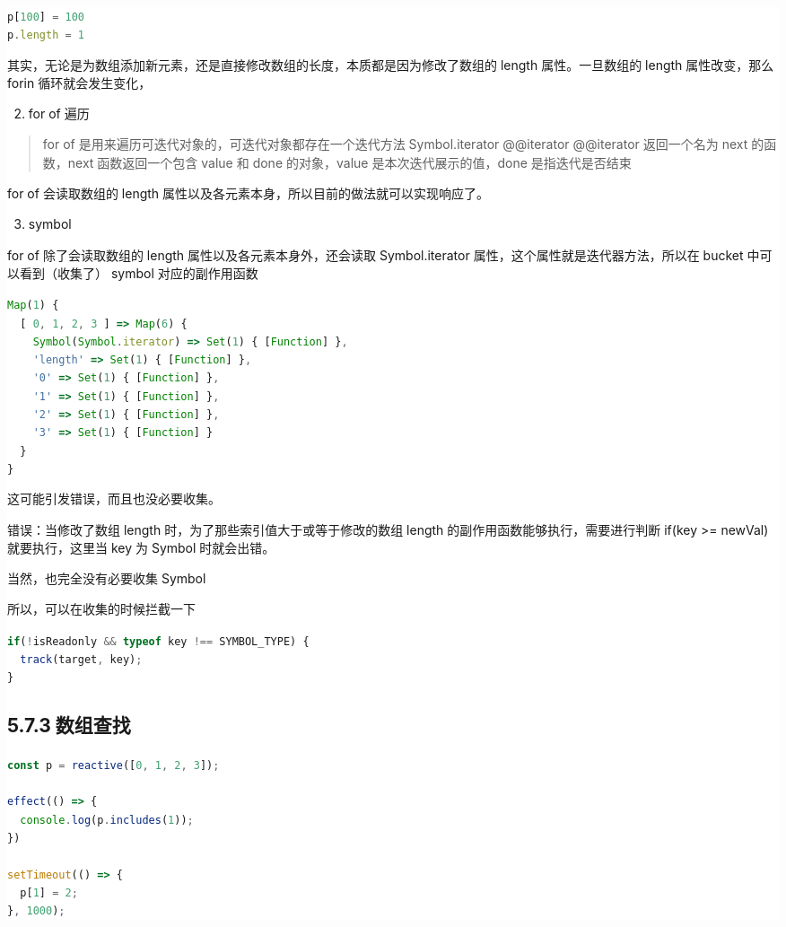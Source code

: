 ```js
p[100] = 100
p.length = 1
```

其实，无论是为数组添加新元素，还是直接修改数组的长度，本质都是因为修改了数组的 length 属性。一旦数组的 length 属性改变，那么 forin 循环就会发生变化，


2. for of 遍历

> for of 是用来遍历可迭代对象的，可迭代对象都存在一个迭代方法 Symbol.iterator  @@iterator
> @@iterator 返回一个名为 next 的函数，next 函数返回一个包含 value 和 done 的对象，value 是本次迭代展示的值，done 是指迭代是否结束

for of 会读取数组的 length 属性以及各元素本身，所以目前的做法就可以实现响应了。

3. symbol

for of 除了会读取数组的 length 属性以及各元素本身外，还会读取 Symbol.iterator 属性，这个属性就是迭代器方法，所以在 bucket 中可以看到（收集了） symbol 对应的副作用函数

```js
Map(1) {
  [ 0, 1, 2, 3 ] => Map(6) {
    Symbol(Symbol.iterator) => Set(1) { [Function] },
    'length' => Set(1) { [Function] },
    '0' => Set(1) { [Function] },
    '1' => Set(1) { [Function] },
    '2' => Set(1) { [Function] },
    '3' => Set(1) { [Function] }
  }
}
```

这可能引发错误，而且也没必要收集。

错误：当修改了数组 length 时，为了那些索引值大于或等于修改的数组 length 的副作用函数能够执行，需要进行判断 if(key >= newVal) 就要执行，这里当 key 为 Symbol 时就会出错。

当然，也完全没有必要收集 Symbol

所以，可以在收集的时候拦截一下

```js
if(!isReadonly && typeof key !== SYMBOL_TYPE) {
  track(target, key);
}
```

## 5.7.3 数组查找

```js
const p = reactive([0, 1, 2, 3]);

effect(() => {
  console.log(p.includes(1));
})

setTimeout(() => {
  p[1] = 2;
}, 1000);
```
